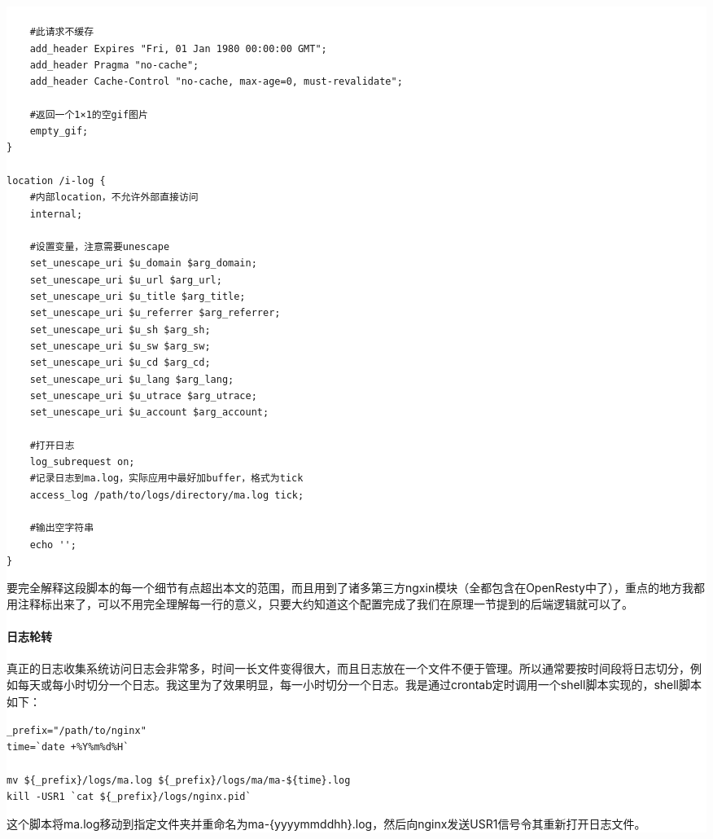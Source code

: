 ```nginx
 
    #此请求不缓存
    add_header Expires "Fri, 01 Jan 1980 00:00:00 GMT";
    add_header Pragma "no-cache";
    add_header Cache-Control "no-cache, max-age=0, must-revalidate";
 
    #返回一个1×1的空gif图片
    empty_gif;
}   
 
location /i-log {
    #内部location，不允许外部直接访问
    internal;
 
    #设置变量，注意需要unescape
    set_unescape_uri $u_domain $arg_domain;
    set_unescape_uri $u_url $arg_url;
    set_unescape_uri $u_title $arg_title;
    set_unescape_uri $u_referrer $arg_referrer;
    set_unescape_uri $u_sh $arg_sh;
    set_unescape_uri $u_sw $arg_sw;
    set_unescape_uri $u_cd $arg_cd;
    set_unescape_uri $u_lang $arg_lang;
    set_unescape_uri $u_utrace $arg_utrace;
    set_unescape_uri $u_account $arg_account;
 
    #打开日志
    log_subrequest on;
    #记录日志到ma.log，实际应用中最好加buffer，格式为tick
    access_log /path/to/logs/directory/ma.log tick;
 
    #输出空字符串
    echo '';
}
```
要完全解释这段脚本的每一个细节有点超出本文的范围，而且用到了诸多第三方ngxin模块（全都包含在OpenResty中了），重点的地方我都用注释标出来了，可以不用完全理解每一行的意义，只要大约知道这个配置完成了我们在原理一节提到的后端逻辑就可以了。

#### 日志轮转

真正的日志收集系统访问日志会非常多，时间一长文件变得很大，而且日志放在一个文件不便于管理。所以通常要按时间段将日志切分，例如每天或每小时切分一个日志。我这里为了效果明显，每一小时切分一个日志。我是通过crontab定时调用一个shell脚本实现的，shell脚本如下：

```shell
_prefix="/path/to/nginx"
time=`date +%Y%m%d%H`
 
mv ${_prefix}/logs/ma.log ${_prefix}/logs/ma/ma-${time}.log
kill -USR1 `cat ${_prefix}/logs/nginx.pid`
```
这个脚本将ma.log移动到指定文件夹并重命名为ma-{yyyymmddhh}.log，然后向nginx发送USR1信号令其重新打开日志文件。
